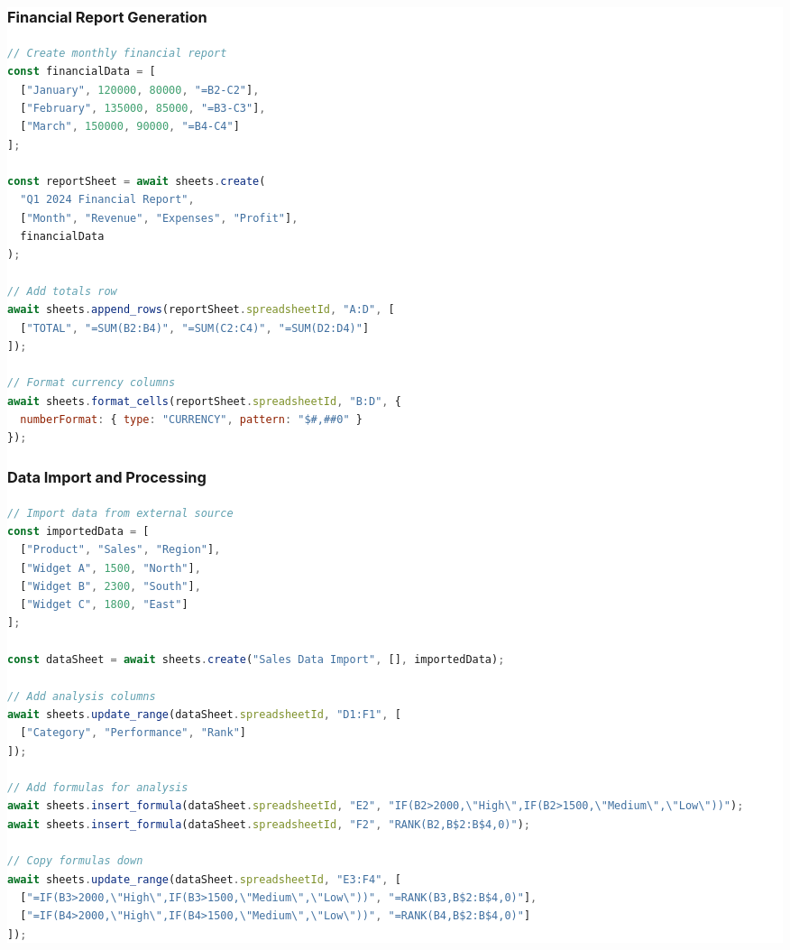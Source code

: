 ### Financial Report Generation
```javascript
// Create monthly financial report
const financialData = [
  ["January", 120000, 80000, "=B2-C2"],
  ["February", 135000, 85000, "=B3-C3"],
  ["March", 150000, 90000, "=B4-C4"]
];

const reportSheet = await sheets.create(
  "Q1 2024 Financial Report",
  ["Month", "Revenue", "Expenses", "Profit"],
  financialData
);

// Add totals row
await sheets.append_rows(reportSheet.spreadsheetId, "A:D", [
  ["TOTAL", "=SUM(B2:B4)", "=SUM(C2:C4)", "=SUM(D2:D4)"]
]);

// Format currency columns
await sheets.format_cells(reportSheet.spreadsheetId, "B:D", {
  numberFormat: { type: "CURRENCY", pattern: "$#,##0" }
});
```

### Data Import and Processing
```javascript
// Import data from external source
const importedData = [
  ["Product", "Sales", "Region"],
  ["Widget A", 1500, "North"],
  ["Widget B", 2300, "South"],
  ["Widget C", 1800, "East"]
];

const dataSheet = await sheets.create("Sales Data Import", [], importedData);

// Add analysis columns
await sheets.update_range(dataSheet.spreadsheetId, "D1:F1", [
  ["Category", "Performance", "Rank"]
]);

// Add formulas for analysis
await sheets.insert_formula(dataSheet.spreadsheetId, "E2", "IF(B2>2000,\"High\",IF(B2>1500,\"Medium\",\"Low\"))");
await sheets.insert_formula(dataSheet.spreadsheetId, "F2", "RANK(B2,B$2:B$4,0)");

// Copy formulas down
await sheets.update_range(dataSheet.spreadsheetId, "E3:F4", [
  ["=IF(B3>2000,\"High\",IF(B3>1500,\"Medium\",\"Low\"))", "=RANK(B3,B$2:B$4,0)"],
  ["=IF(B4>2000,\"High\",IF(B4>1500,\"Medium\",\"Low\"))", "=RANK(B4,B$2:B$4,0)"]
]);
```
